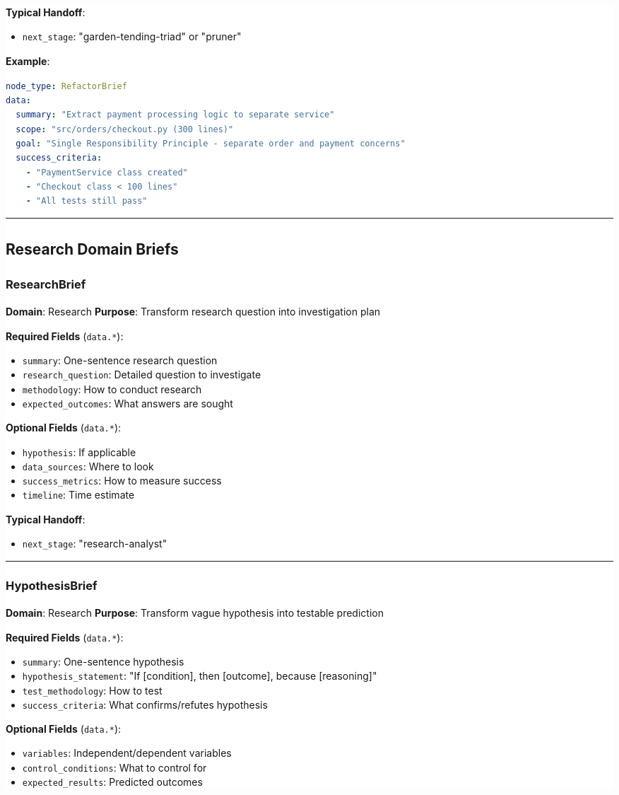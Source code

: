 **Typical Handoff**:
- `next_stage`: "garden-tending-triad" or "pruner"

**Example**:
```yaml
node_type: RefactorBrief
data:
  summary: "Extract payment processing logic to separate service"
  scope: "src/orders/checkout.py (300 lines)"
  goal: "Single Responsibility Principle - separate order and payment concerns"
  success_criteria:
    - "PaymentService class created"
    - "Checkout class < 100 lines"
    - "All tests still pass"
```

---

## Research Domain Briefs

### ResearchBrief

**Domain**: Research
**Purpose**: Transform research question into investigation plan

**Required Fields** (`data.*`):
- `summary`: One-sentence research question
- `research_question`: Detailed question to investigate
- `methodology`: How to conduct research
- `expected_outcomes`: What answers are sought

**Optional Fields** (`data.*`):
- `hypothesis`: If applicable
- `data_sources`: Where to look
- `success_metrics`: How to measure success
- `timeline`: Time estimate

**Typical Handoff**:
- `next_stage`: "research-analyst"

---

### HypothesisBrief

**Domain**: Research
**Purpose**: Transform vague hypothesis into testable prediction

**Required Fields** (`data.*`):
- `summary`: One-sentence hypothesis
- `hypothesis_statement`: "If [condition], then [outcome], because [reasoning]"
- `test_methodology`: How to test
- `success_criteria`: What confirms/refutes hypothesis

**Optional Fields** (`data.*`):
- `variables`: Independent/dependent variables
- `control_conditions`: What to control for
- `expected_results`: Predicted outcomes

